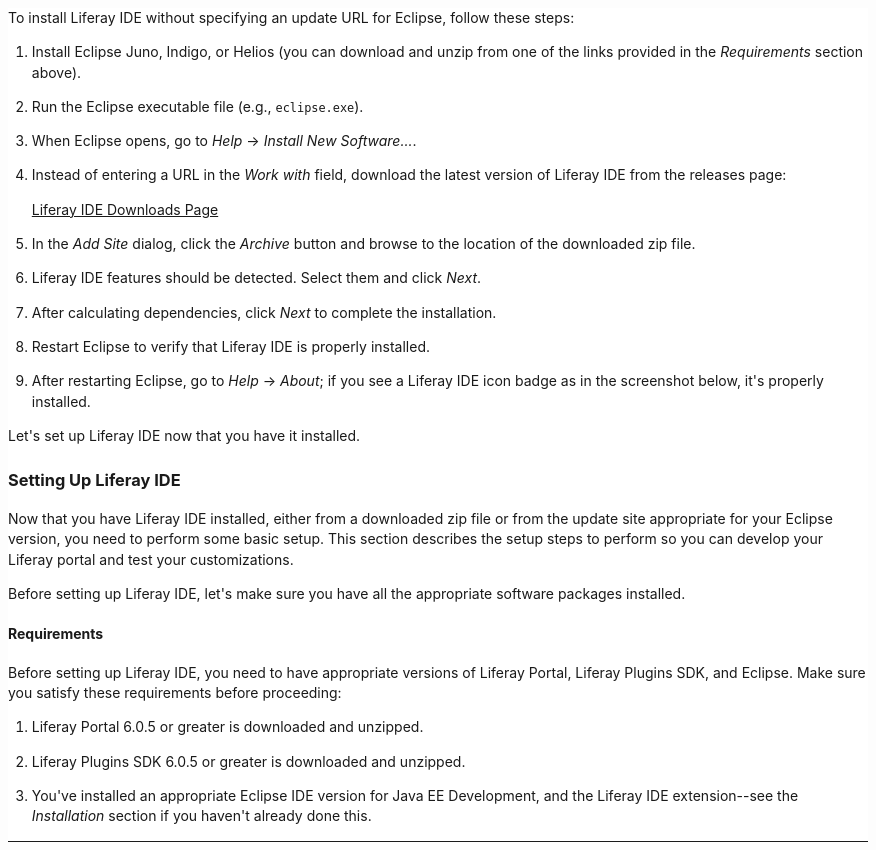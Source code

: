To install Liferay IDE without specifying an update URL for Eclipse, follow
these steps: 

1.  Install Eclipse Juno, Indigo, or Helios (you can download and unzip from one
    of the links provided in the *Requirements* section above).

2.  Run the Eclipse executable file (e.g., `eclipse.exe`).

3.  When Eclipse opens, go to *Help* &rarr; *Install New Software...*. 

4.  Instead of entering a URL in the *Work with* field, download the latest
    version of Liferay IDE from the releases page: 

    [Liferay IDE Downloads
    Page](http://www.liferay.com/downloads/liferay-projects/liferay-ide)

5.  In the *Add Site* dialog, click the *Archive* button and browse to the location of
    the downloaded zip file.

6.  Liferay IDE features should be detected. Select them and click *Next*. 

7.  After calculating dependencies, click *Next* to complete the installation.

8.  Restart Eclipse to verify that Liferay IDE is properly installed.

9.  After restarting Eclipse, go to *Help* &rarr; *About*; if you see a Liferay
    IDE icon badge as in the screenshot below, it's properly installed. 

 

Let's set up Liferay IDE now that you have it installed. 

### Setting Up Liferay IDE [](id=setting-up-liferay-ide-liferay-portal-6-2-dev-guide-02-en)

Now that you have Liferay IDE installed, either from a downloaded zip file or
from the update site appropriate for your Eclipse version, you need to perform
some basic setup. This section describes the setup steps to perform so you can
develop your Liferay portal and test your customizations. 

Before setting up Liferay IDE, let's make sure you have all the appropriate
software packages installed. 

#### Requirements [](id=liferay-ide-alternative-requirements-liferay-portal-6-2-dev-guide-02-en-0)

Before setting up Liferay IDE, you need to have appropriate versions of Liferay
Portal, Liferay Plugins SDK, and Eclipse. Make sure you satisfy these
requirements before proceeding: 

1.  Liferay Portal 6.0.5 or greater is downloaded and unzipped. 

2.  Liferay Plugins SDK 6.0.5 or greater is downloaded and unzipped. 

3.  You've installed an appropriate Eclipse IDE version for Java EE Development,
    and the Liferay IDE extension--see the *Installation* section if you haven't
    already done this. 

---
